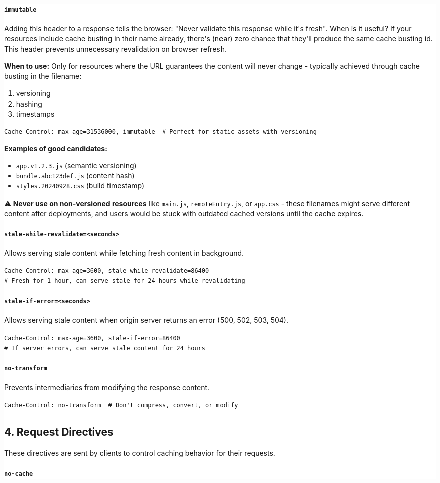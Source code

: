 #### `immutable`

Adding this header to a response tells the browser: "Never validate this response while it's fresh". When is it useful? If your resources include cache busting in their name already, there's (near) zero chance that they'll produce the same cache busting id. This header prevents unnecessary revalidation on browser refresh.

**When to use:** Only for resources where the URL guarantees the content will never change - typically achieved through cache busting in the filename:

1. versioning
2. hashing
3. timestamps

```http
Cache-Control: max-age=31536000, immutable  # Perfect for static assets with versioning
```

**Examples of good candidates:**

- `app.v1.2.3.js` (semantic versioning)
- `bundle.abc123def.js` (content hash)
- `styles.20240928.css` (build timestamp)

**⚠️ Never use on non-versioned resources** like `main.js`, `remoteEntry.js`, or `app.css` - these filenames might serve different content after deployments, and users would be stuck with outdated cached versions until the cache expires.

#### `stale-while-revalidate=<seconds>`

Allows serving stale content while fetching fresh content in background.

```http
Cache-Control: max-age=3600, stale-while-revalidate=86400
# Fresh for 1 hour, can serve stale for 24 hours while revalidating
```

#### `stale-if-error=<seconds>`

Allows serving stale content when origin server returns an error (500, 502, 503, 504).

```http
Cache-Control: max-age=3600, stale-if-error=86400
# If server errors, can serve stale content for 24 hours
```

#### `no-transform`

Prevents intermediaries from modifying the response content.

```http
Cache-Control: no-transform  # Don't compress, convert, or modify
```

## 4. Request Directives

These directives are sent by clients to control caching behavior for their requests.

#### `no-cache`
